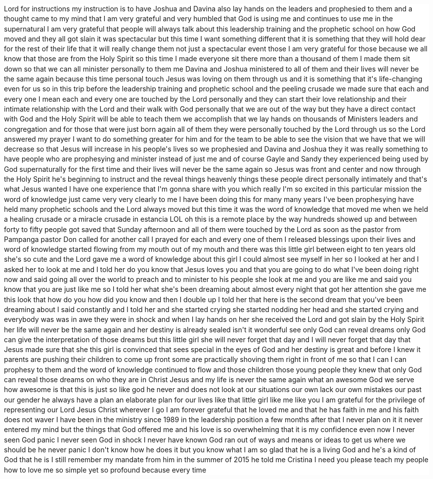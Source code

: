 Lord for instructions my instruction is to have Joshua and Davina also lay hands on the leaders and prophesied to them and a thought came to my mind that I am very grateful and very humbled that God is using me and continues to use me in the supernatural I am very grateful that people will always talk about this leadership training and the prophetic school on how God moved and they all got slain it was spectacular but this time I want something different that it is something that they will hold dear for the rest of their life that it will really change them not just a spectacular event those I am very grateful for those because we all know that those are from the Holy Spirit so this time I made everyone sit there more than a thousand of them I made them sit down so that we can all minister personally to them me Davina and Joshua ministered to all of them and their lives will never be the same again because this time personal touch Jesus was loving on them through us and it is something that it's life-changing even for us so in this trip before the leadership training and prophetic school and the peeling crusade we made sure that each and every one I mean each and every one are touched by the Lord personally and they can start their love relationship and their intimate relationship with the Lord and their walk with God personally that we are out of the way but they have a direct contact with God and the Holy Spirit will be able to teach them we accomplish that we lay hands on thousands of Ministers leaders and congregation and for those that were just born again all of them they were personally touched by the Lord through us so the Lord answered my prayer I want to do something greater for him and for the team to be able to see the vision that we have that we will decrease so that Jesus will increase in his people's lives so we prophesied and Davina and Joshua they it was really something to have people who are prophesying and minister instead of just me and of course Gayle and Sandy they experienced being used by God supernaturally for the first time and their lives will never be the same again so Jesus was front and center and now through the Holy Spirit he's beginning to instruct and the reveal things heavenly things these people direct personally intimately and that's what Jesus wanted I have one experience that I'm gonna share with you which really I'm so excited in this particular mission the word of knowledge just came very very clearly to me I have been doing this for many many years I've been prophesying have held many prophetic schools and the Lord always moved but this time it was the word of knowledge that moved me when we held a healing crusade or a miracle crusade in estancia LOL oh this is a remote place by the way hundreds showed up and between forty to fifty people got saved that Sunday afternoon and all of them were touched by the Lord as soon as the pastor from Pampanga pastor Don called for another call I prayed for each and every one of them I released blessings upon their lives and word of knowledge started flowing from my mouth out of my mouth and there was this little girl between eight to ten years old she's so cute and the Lord gave me a word of knowledge about this girl I could almost see myself in her so I looked at her and I asked her to look at me and I told her do you know that Jesus loves you and that you are going to do what I've been doing right now and said going all over the world to preach and to minister to his people she look at me and you are like me and said you know that you are just like me so I told her what she's been dreaming about almost every night that got her attention she gave me<split> this look that how do you how did you know and then I double up I told her that here is the second dream that you've been dreaming about I said constantly and I told her and she started crying she started nodding her head and she started crying and everybody was was in awe they were in shock and when I lay hands on her she received the Lord and got slain by the Holy Spirit her life will never be the same again and her destiny is already sealed isn't it wonderful see only God can reveal dreams only God can give the interpretation of those dreams but this little girl she will never forget that day and I will never forget that day that Jesus made sure that she this girl is convinced that sees special in the eyes of God and her destiny is great and before I knew it parents are pushing their children to come up front some are practically shoving them right in front of me so that I can I can prophesy to them and the word of knowledge continued to flow and those children those young people they knew that only God can reveal those dreams on who they are in Christ Jesus and my life is never the same again what an awesome God we serve how awesome is that this is just so like god he never and does not look at our situations our own lack our own mistakes our past our gender he always have a plan an elaborate plan for our lives like that little girl like me like you I am grateful for the privilege of representing our Lord Jesus Christ wherever I go I am forever grateful that he loved me and that he has faith in me and his faith does not waver I have been in the ministry since 1989 in the leadership position a few months after that I never plan on it it never entered my mind but the things that God offered me and his love is so overwhelming that it is my confidence even now I never seen God panic I never seen God in shock I never have known God ran out of ways and means or ideas to get us where we should be he never panic I don't know how he does it but you know what I am so glad that he is a living God and he's a kind of God that he is I still remember my mandate from him in the summer of 2015 he told me Cristina I need you please teach my people how to love me so simple yet so profound because every time